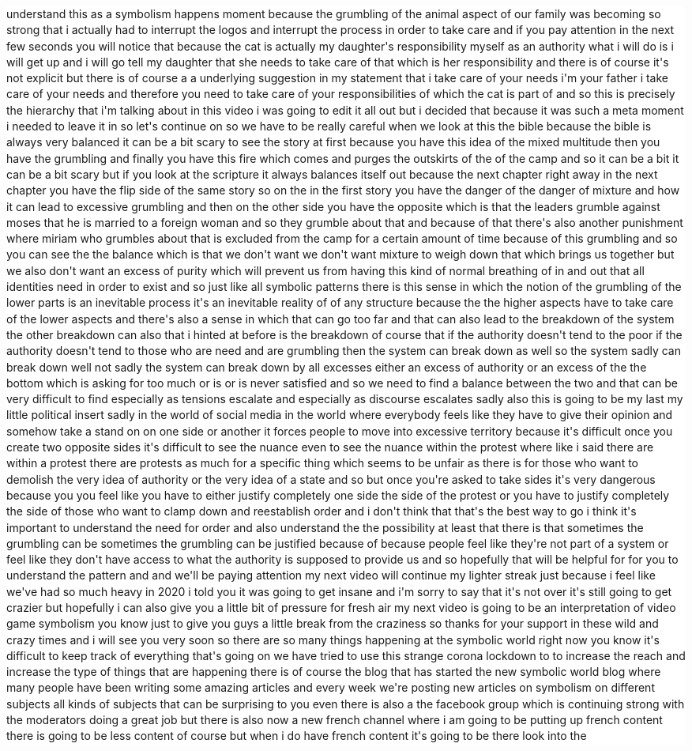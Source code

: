 understand this as a symbolism happens moment because the grumbling of the animal aspect of our family was becoming so strong that i actually had to interrupt the logos and interrupt the process in order to take care and if you pay attention in the next few seconds you will notice that because the cat is actually my daughter's responsibility myself as an authority what i will do is i will get up and i will go tell my daughter that she needs to take care of that which is her responsibility and there is of course it's not explicit but there is of course a a underlying suggestion in my statement that i take care of your needs i'm your father i take care of your needs and therefore you need to take care of your responsibilities of which the cat is part of and so this is precisely the hierarchy that i'm talking about in this video i was going to edit it all out but i decided that because it was such a meta moment i needed to leave it in so let's continue on so we have to be really careful when we look at this the bible because the bible is always very balanced it can be a bit scary to see the story at first because you have this idea of the mixed multitude then you have the grumbling and finally you have this fire which comes and purges the outskirts of the of the camp and so it can be a bit it can be a bit scary but if you look at the scripture it always balances itself out because the next chapter right away in the next chapter you have the flip side of the same story so on the in the first story you have the danger of the danger of mixture and how it can lead to excessive grumbling and then on the other side you have the opposite which is that the leaders grumble against moses that he is married to a foreign woman and so they grumble about that and because of that there's also another punishment where miriam who grumbles about that is excluded from the camp for a certain amount of time because of this grumbling and so you can see the the balance which is that we don't want we don't want mixture to weigh down that which brings us together but we also don't want an excess of purity which will prevent us from having this kind of normal breathing of in and out that all identities need in order to exist and so just like all symbolic patterns there is this sense in which the notion of the grumbling of the lower parts is an inevitable process it's an inevitable reality of of any structure because the the higher aspects have to take care of the lower aspects and there's also a sense in which that can go too far and that can also lead to the breakdown of the system the other breakdown can also that i hinted at before is the breakdown of course that if the authority doesn't tend to the poor if the authority doesn't tend to those who are need and are grumbling then the system can break down as well so the system sadly can break down well not sadly the system can break down by all excesses either an excess of authority or an excess of the the bottom which is asking for too much or is or is never satisfied and so we need to find a balance between the two and that can be very difficult to find especially as tensions escalate and especially as discourse escalates sadly also this is going to be my last my little political insert sadly in the world of social media in the world where everybody feels like they have to give their opinion and somehow take a stand on on one side or another it forces people to move into excessive territory because it's difficult once you create two opposite sides it's difficult to see the nuance even to see the nuance within the protest where like i said there are within a protest there are protests as much for a specific thing which seems to be unfair as there is for those who want to demolish the very idea of authority or the very idea of a state and so but once you're asked to take sides it's very dangerous because you you feel like you have to either justify completely one side the side of the protest or you have to justify completely the side of those who want to clamp down and reestablish order and i don't think that that's the best way to go i think it's important to understand the need for order and also understand the the possibility at least that there is that sometimes the grumbling can be sometimes the grumbling can be justified because of because people feel like they're not part of a system or feel like they don't have access to what the authority is supposed to provide us and so hopefully that will be helpful for for you to understand the pattern and and we'll be paying attention my next video will continue my lighter streak just because i feel like we've had so much heavy in 2020 i told you it was going to get insane and i'm sorry to say that it's not over it's still going to get crazier but hopefully i can also give you a little bit of pressure for fresh air my next video is going to be an interpretation of video game symbolism you know just to give you guys a little break from the craziness so thanks for your support in these wild and crazy times and i will see you very soon so there are so many things happening at the symbolic world right now you know it's difficult to keep track of everything that's going on we have tried to use this strange corona lockdown to to increase the reach and increase the type of things that are happening there is of course the blog that has started the new symbolic world blog where many people have been writing some amazing articles and every week we're posting new articles on symbolism on different subjects all kinds of subjects that can be surprising to you even there is also a the facebook group which is continuing strong with the moderators doing a great job but there is also now a new french channel where i am going to be putting up french content there is going to be less content of course but when i do have french content it's going to be there look into the
